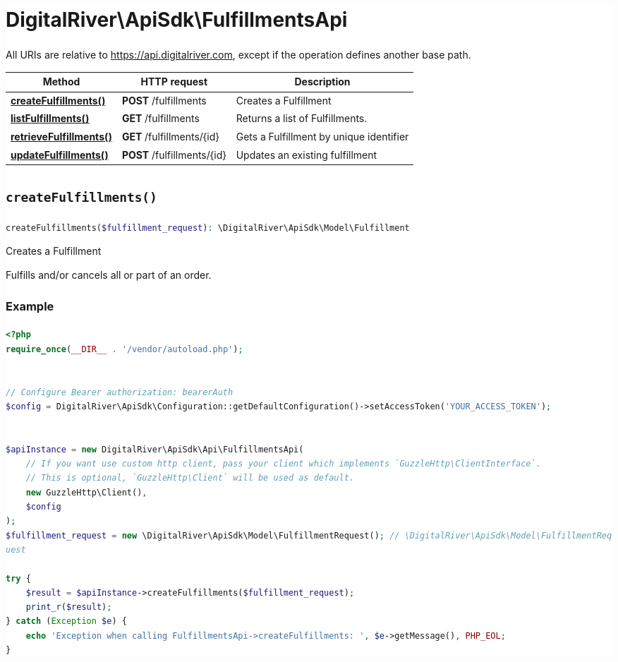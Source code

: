 # DigitalRiver\ApiSdk\FulfillmentsApi

All URIs are relative to https://api.digitalriver.com, except if the operation defines another base path.

| Method | HTTP request | Description |
| ------------- | ------------- | ------------- |
| [**createFulfillments()**](FulfillmentsApi.md#createFulfillments) | **POST** /fulfillments | Creates a Fulfillment |
| [**listFulfillments()**](FulfillmentsApi.md#listFulfillments) | **GET** /fulfillments | Returns a list of Fulfillments. |
| [**retrieveFulfillments()**](FulfillmentsApi.md#retrieveFulfillments) | **GET** /fulfillments/{id} | Gets a Fulfillment by unique identifier |
| [**updateFulfillments()**](FulfillmentsApi.md#updateFulfillments) | **POST** /fulfillments/{id} | Updates an existing fulfillment |


## `createFulfillments()`

```php
createFulfillments($fulfillment_request): \DigitalRiver\ApiSdk\Model\Fulfillment
```

Creates a Fulfillment

Fulfills and/or cancels all or part of an order.

### Example

```php
<?php
require_once(__DIR__ . '/vendor/autoload.php');


// Configure Bearer authorization: bearerAuth
$config = DigitalRiver\ApiSdk\Configuration::getDefaultConfiguration()->setAccessToken('YOUR_ACCESS_TOKEN');


$apiInstance = new DigitalRiver\ApiSdk\Api\FulfillmentsApi(
    // If you want use custom http client, pass your client which implements `GuzzleHttp\ClientInterface`.
    // This is optional, `GuzzleHttp\Client` will be used as default.
    new GuzzleHttp\Client(),
    $config
);
$fulfillment_request = new \DigitalRiver\ApiSdk\Model\FulfillmentRequest(); // \DigitalRiver\ApiSdk\Model\FulfillmentRequest

try {
    $result = $apiInstance->createFulfillments($fulfillment_request);
    print_r($result);
} catch (Exception $e) {
    echo 'Exception when calling FulfillmentsApi->createFulfillments: ', $e->getMessage(), PHP_EOL;
}
```
